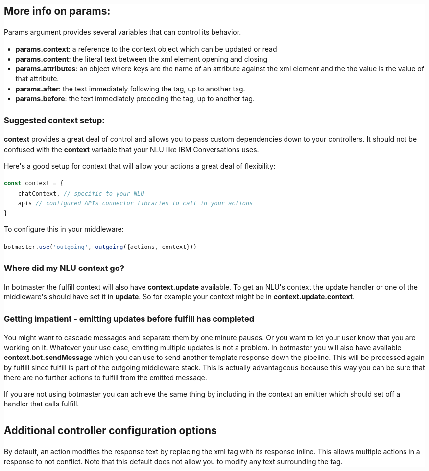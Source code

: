 ## More info on params:

Params argument provides several variables that can control its behavior.

- **params.context**: a reference to the context object which can be updated or read
- **params.content**: the literal text between the xml element opening and closing
- **params.attributes**: an object where keys are the name of an attribute against the xml element and the the value is the value of that attribute.
- **params.after**: the text immediately following the tag, up to another tag.
- **params.before**: the text immediately preceding the tag, up to another tag.

### Suggested context setup:

**context** provides a great deal of control and allows you to pass custom dependencies down to your controllers.
It should not be confused with the **context** variable that your NLU like IBM Conversations uses.

Here's a good setup for context that will allow your actions a great deal of flexibility:

```js
const context = {
    chatContext, // specific to your NLU
    apis // configured APIs connector libraries to call in your actions
}
```

To configure this in your middleware:
```js
botmaster.use('outgoing', outgoing({actions, context}))
```

### Where did my NLU context go?

In botmaster the fulfill context will also have **context.update** available. To get an NLU's context the update handler or one of the middleware's should have set it in **update**. So for example your context might be in **context.update.context**.

### Getting impatient - emitting updates before fulfill has completed

You might want to cascade messages and separate them by one minute pauses. Or you want to let your user know that you are working on it. Whatever your use case, emitting multiple updates is not a problem. In botmaster you will also have available **context.bot.sendMessage** which you can use to send another template response down the pipeline. This will be processed again by fulfill since fulfill is part of the outgoing middleware stack. This is actually advantageous because this way you can be sure that there are no further actions to fulfill from the emitted message.

If you are not using botmaster you can achieve the same thing by including in the context an emitter which should set off a handler that calls fulfill.


## Additional controller configuration options

By default, an action modifies the response text by replacing the xml tag with its response inline. This allows multiple actions in a response to not conflict. Note that this default does not allow you to modify any text surrounding the tag.
